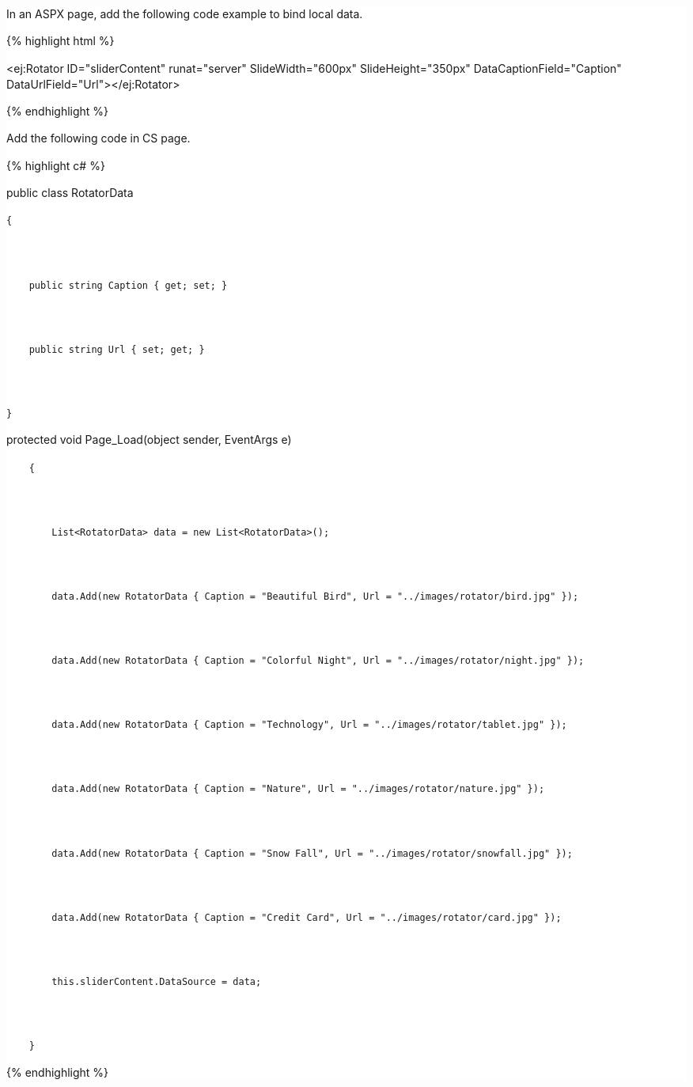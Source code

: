 In an ASPX page, add the following code example to bind local data.

{% highlight html %}



<ej:Rotator ID="sliderContent" runat="server" SlideWidth="600px" SlideHeight="350px" DataCaptionField="Caption" DataUrlField="Url"></ej:Rotator>





{% endhighlight %}



Add the following code in CS page.

{% highlight c# %}



public class RotatorData

    {



        public string Caption { get; set; }



        public string Url { set; get; }



    }



protected void Page_Load(object sender, EventArgs e)

        {



            List<RotatorData> data = new List<RotatorData>();



            data.Add(new RotatorData { Caption = "Beautiful Bird", Url = "../images/rotator/bird.jpg" });



            data.Add(new RotatorData { Caption = "Colorful Night", Url = "../images/rotator/night.jpg" });



            data.Add(new RotatorData { Caption = "Technology", Url = "../images/rotator/tablet.jpg" });



            data.Add(new RotatorData { Caption = "Nature", Url = "../images/rotator/nature.jpg" });



            data.Add(new RotatorData { Caption = "Snow Fall", Url = "../images/rotator/snowfall.jpg" });



            data.Add(new RotatorData { Caption = "Credit Card", Url = "../images/rotator/card.jpg" });



            this.sliderContent.DataSource = data;



        }



{% endhighlight %}
